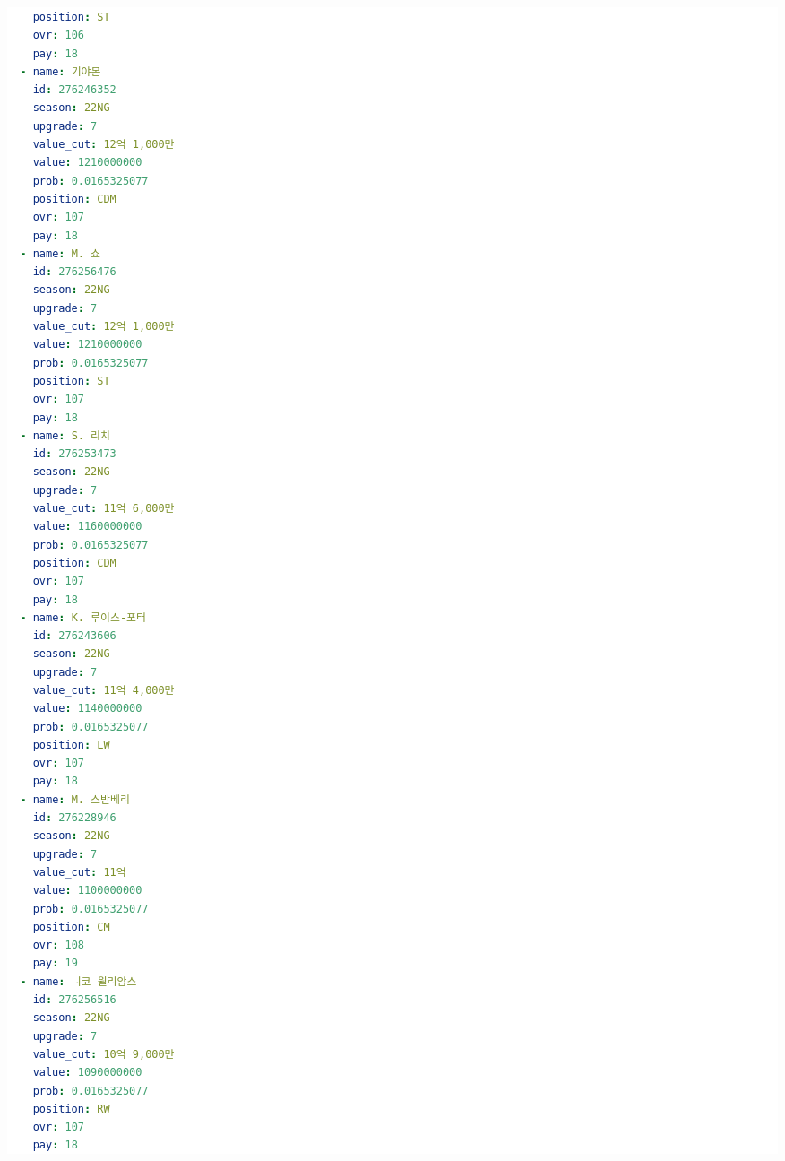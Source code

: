 ```yaml
    position: ST
    ovr: 106
    pay: 18
  - name: 기야몬
    id: 276246352
    season: 22NG
    upgrade: 7
    value_cut: 12억 1,000만
    value: 1210000000
    prob: 0.0165325077
    position: CDM
    ovr: 107
    pay: 18
  - name: M. 쇼
    id: 276256476
    season: 22NG
    upgrade: 7
    value_cut: 12억 1,000만
    value: 1210000000
    prob: 0.0165325077
    position: ST
    ovr: 107
    pay: 18
  - name: S. 리치
    id: 276253473
    season: 22NG
    upgrade: 7
    value_cut: 11억 6,000만
    value: 1160000000
    prob: 0.0165325077
    position: CDM
    ovr: 107
    pay: 18
  - name: K. 루이스-포터
    id: 276243606
    season: 22NG
    upgrade: 7
    value_cut: 11억 4,000만
    value: 1140000000
    prob: 0.0165325077
    position: LW
    ovr: 107
    pay: 18
  - name: M. 스반베리
    id: 276228946
    season: 22NG
    upgrade: 7
    value_cut: 11억
    value: 1100000000
    prob: 0.0165325077
    position: CM
    ovr: 108
    pay: 19
  - name: 니코 윌리암스
    id: 276256516
    season: 22NG
    upgrade: 7
    value_cut: 10억 9,000만
    value: 1090000000
    prob: 0.0165325077
    position: RW
    ovr: 107
    pay: 18
```